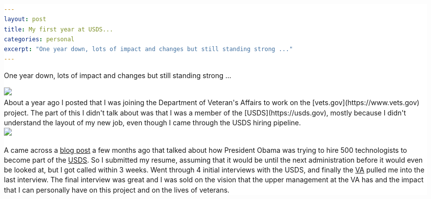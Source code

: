 ```yaml
---
layout: post
title: My first year at USDS...
categories: personal
excerpt: "One year down, lots of impact and changes but still standing strong ..."
---
```

One year down, lots of impact and changes but still standing strong ...
<section class="special"><img style="width: 80%;" src="/images/github-va.png" /></section>
About a year ago I posted that I was joining the Department of Veteran's Affairs to work on the [vets.gov](https://www.vets.gov) project.  The part of this I didn't talk about was that I was a member of the [USDS](https://usds.gov), mostly because I didn't understand the layout of my new job, even though I came through the USDS hiring pipeline.
<section class="special"><img style="width: 80%;" src="/images/github-va.png" /></section>


A came across a [blog post](http://www.businessinsider.com/how-the-white-house-plans-to-poach-500-recruits-from-the-private-tech-sector-2015-11) a few months ago that talked about how President Obama was trying to hire 500 technologists to become part of the [USDS](https://www.whitehouse.gov/digital/united-states-digital-service).  So I submitted my resume, assuming that it would be until the next administration before it would even be looked at, but I got called within 3 weeks.  Went through 4 initial interviews with the USDS, and finally the [VA](https://va.gov) pulled me into the last interview.  The final interview was great and I was sold on the vision that the upper management at the VA has and the impact that I can personally have on this project and on the lives of veterans.

